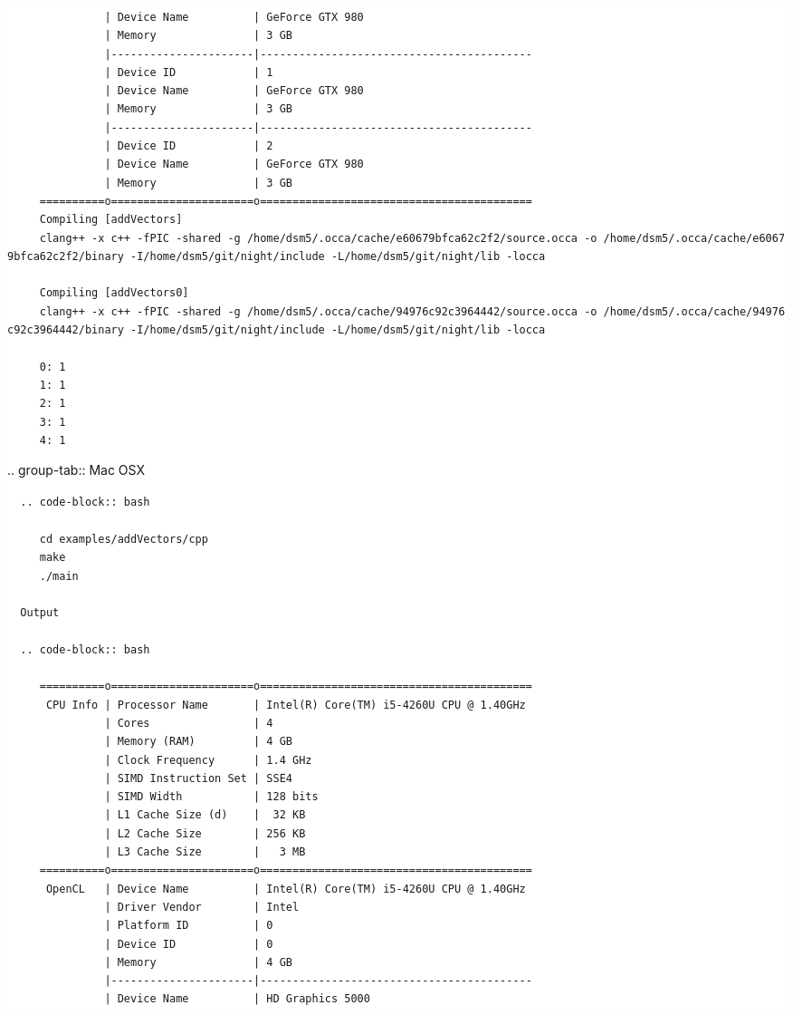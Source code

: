                    | Device Name          | GeForce GTX 980
                   | Memory               | 3 GB
                   |----------------------|------------------------------------------
                   | Device ID            | 1
                   | Device Name          | GeForce GTX 980
                   | Memory               | 3 GB
                   |----------------------|------------------------------------------
                   | Device ID            | 2
                   | Device Name          | GeForce GTX 980
                   | Memory               | 3 GB
         ==========o======================o==========================================
         Compiling [addVectors]
         clang++ -x c++ -fPIC -shared -g /home/dsm5/.occa/cache/e60679bfca62c2f2/source.occa -o /home/dsm5/.occa/cache/e60679bfca62c2f2/binary -I/home/dsm5/git/night/include -L/home/dsm5/git/night/lib -locca

         Compiling [addVectors0]
         clang++ -x c++ -fPIC -shared -g /home/dsm5/.occa/cache/94976c92c3964442/source.occa -o /home/dsm5/.occa/cache/94976c92c3964442/binary -I/home/dsm5/git/night/include -L/home/dsm5/git/night/lib -locca

         0: 1
         1: 1
         2: 1
         3: 1
         4: 1

   .. group-tab:: Mac OSX

      .. code-block:: bash

         cd examples/addVectors/cpp
         make
         ./main

      Output

      .. code-block:: bash

         ==========o======================o==========================================
          CPU Info | Processor Name       | Intel(R) Core(TM) i5-4260U CPU @ 1.40GHz
                   | Cores                | 4
                   | Memory (RAM)         | 4 GB
                   | Clock Frequency      | 1.4 GHz
                   | SIMD Instruction Set | SSE4
                   | SIMD Width           | 128 bits
                   | L1 Cache Size (d)    |  32 KB
                   | L2 Cache Size        | 256 KB
                   | L3 Cache Size        |   3 MB
         ==========o======================o==========================================
          OpenCL   | Device Name          | Intel(R) Core(TM) i5-4260U CPU @ 1.40GHz
                   | Driver Vendor        | Intel
                   | Platform ID          | 0
                   | Device ID            | 0
                   | Memory               | 4 GB
                   |----------------------|------------------------------------------
                   | Device Name          | HD Graphics 5000